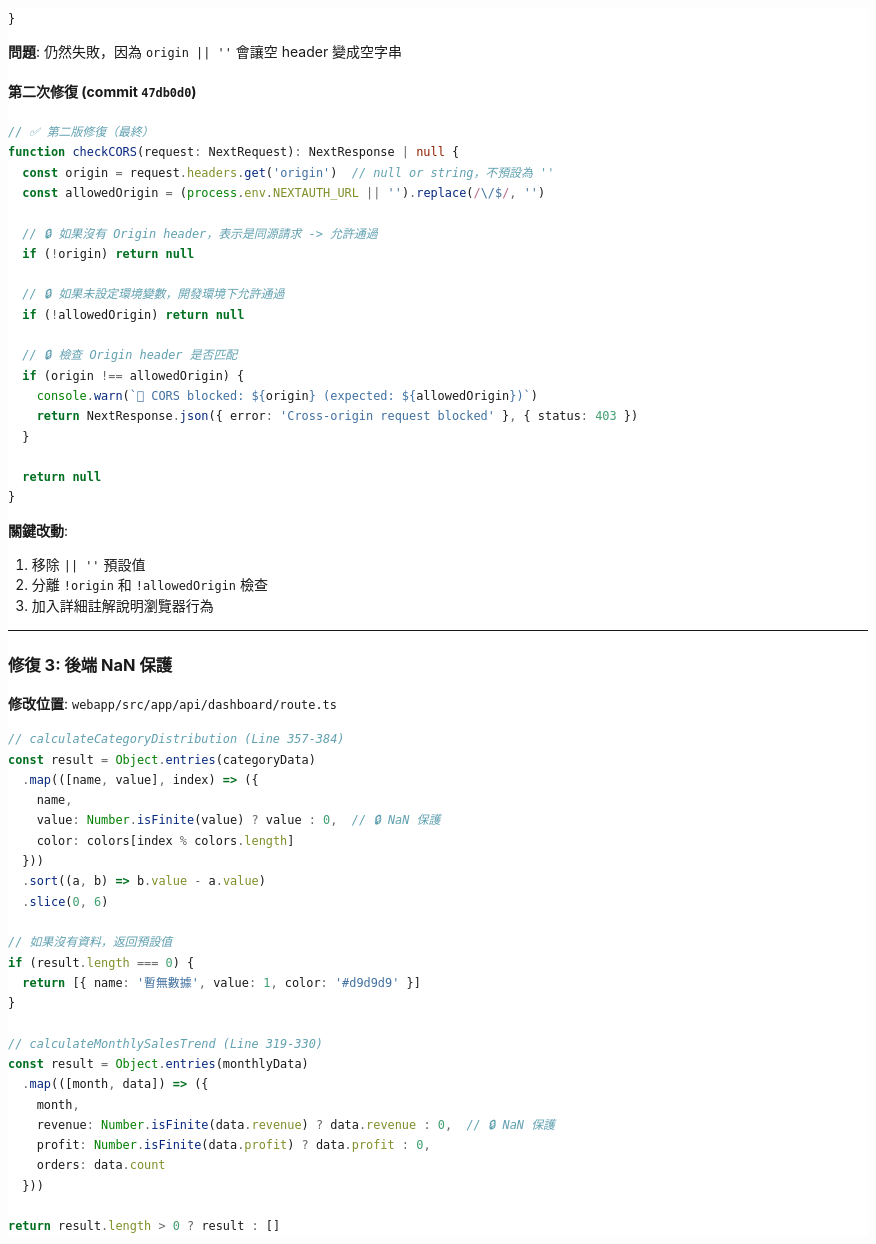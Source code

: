 ```typescript
}
```

**問題**: 仍然失敗，因為 `origin || ''` 會讓空 header 變成空字串

#### 第二次修復 (commit `47db0d0`)
```typescript
// ✅ 第二版修復（最終）
function checkCORS(request: NextRequest): NextResponse | null {
  const origin = request.headers.get('origin')  // null or string，不預設為 ''
  const allowedOrigin = (process.env.NEXTAUTH_URL || '').replace(/\/$/, '')

  // 🔒 如果沒有 Origin header，表示是同源請求 -> 允許通過
  if (!origin) return null

  // 🔒 如果未設定環境變數，開發環境下允許通過
  if (!allowedOrigin) return null

  // 🔒 檢查 Origin header 是否匹配
  if (origin !== allowedOrigin) {
    console.warn(`🚨 CORS blocked: ${origin} (expected: ${allowedOrigin})`)
    return NextResponse.json({ error: 'Cross-origin request blocked' }, { status: 403 })
  }

  return null
}
```

**關鍵改動**:
1. 移除 `|| ''` 預設值
2. 分離 `!origin` 和 `!allowedOrigin` 檢查
3. 加入詳細註解說明瀏覽器行為

---

### 修復 3: 後端 NaN 保護

**修改位置**: `webapp/src/app/api/dashboard/route.ts`

```typescript
// calculateCategoryDistribution (Line 357-384)
const result = Object.entries(categoryData)
  .map(([name, value], index) => ({
    name,
    value: Number.isFinite(value) ? value : 0,  // 🔒 NaN 保護
    color: colors[index % colors.length]
  }))
  .sort((a, b) => b.value - a.value)
  .slice(0, 6)

// 如果沒有資料，返回預設值
if (result.length === 0) {
  return [{ name: '暫無數據', value: 1, color: '#d9d9d9' }]
}

// calculateMonthlySalesTrend (Line 319-330)
const result = Object.entries(monthlyData)
  .map(([month, data]) => ({
    month,
    revenue: Number.isFinite(data.revenue) ? data.revenue : 0,  // 🔒 NaN 保護
    profit: Number.isFinite(data.profit) ? data.profit : 0,
    orders: data.count
  }))

return result.length > 0 ? result : []
```